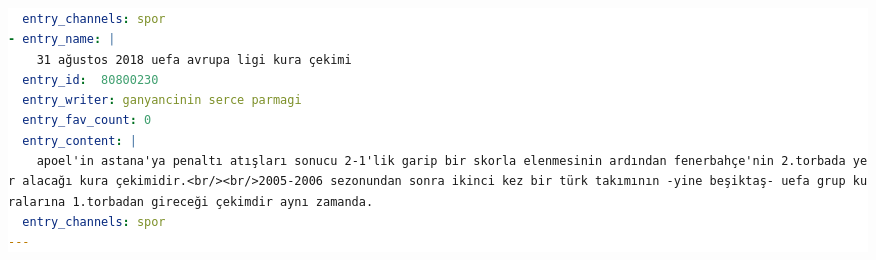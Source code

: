```yaml
  entry_channels: spor
- entry_name: |
    31 ağustos 2018 uefa avrupa ligi kura çekimi
  entry_id:  80800230
  entry_writer: ganyancinin serce parmagi
  entry_fav_count: 0
  entry_content: |
    apoel'in astana'ya penaltı atışları sonucu 2-1'lik garip bir skorla elenmesinin ardından fenerbahçe'nin 2.torbada yer alacağı kura çekimidir.<br/><br/>2005-2006 sezonundan sonra ikinci kez bir türk takımının -yine beşiktaş- uefa grup kuralarına 1.torbadan gireceği çekimdir aynı zamanda.
  entry_channels: spor
---
```

